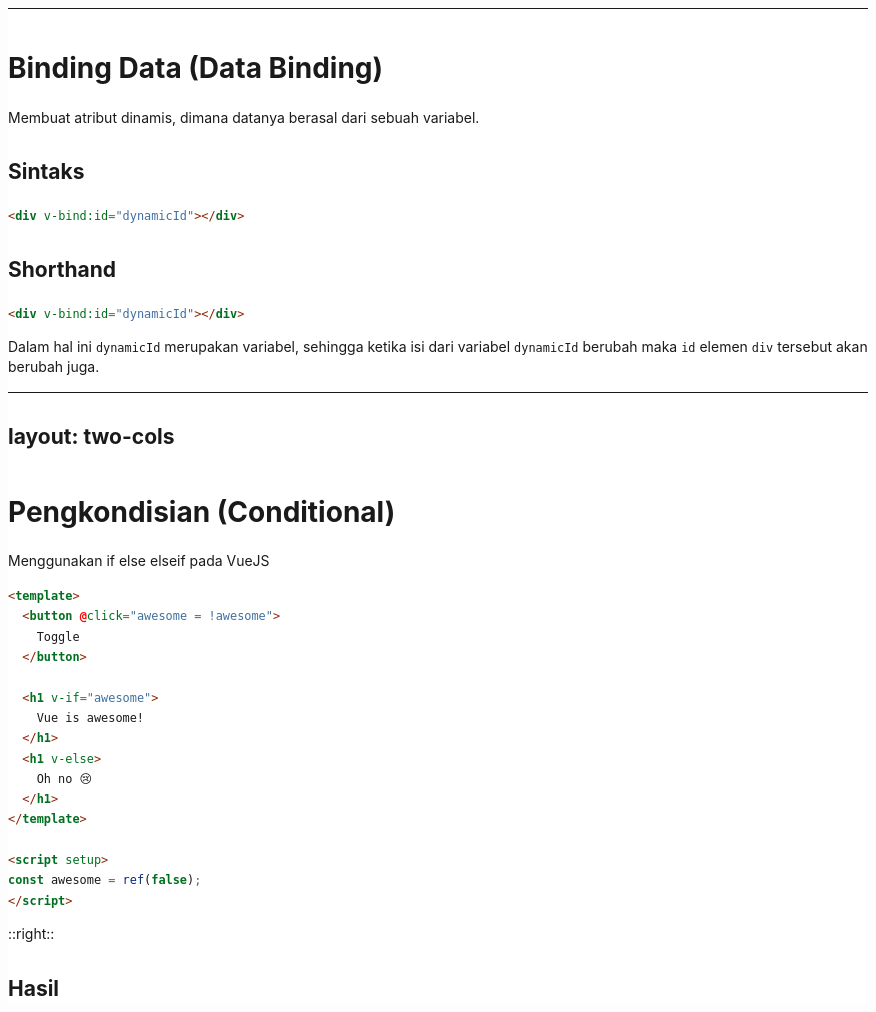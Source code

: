 
---


# Binding Data (Data Binding)
Membuat atribut dinamis, dimana datanya berasal dari sebuah variabel.

## Sintaks
```html
<div v-bind:id="dynamicId"></div>
```

## Shorthand
```html
<div v-bind:id="dynamicId"></div>
```

Dalam hal ini `dynamicId` merupakan variabel, sehingga ketika isi dari variabel `dynamicId` berubah maka `id` elemen `div` tersebut akan berubah juga.


---
layout: two-cols
---

# Pengkondisian (Conditional)
Menggunakan if else elseif pada VueJS

```html {all|6|6-8|9|9-11|all}
<template>
  <button @click="awesome = !awesome">
    Toggle
  </button>

  <h1 v-if="awesome">
    Vue is awesome!
  </h1>
  <h1 v-else>
    Oh no 😢
  </h1>
</template>

<script setup>
const awesome = ref(false);
</script>
```

::right::

## Hasil
<div class="demo-playground">
  <DemoConditional />
</div>
